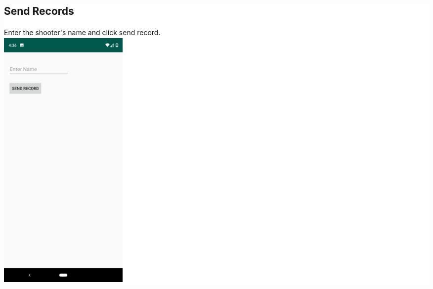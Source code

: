 ## Send Records
Enter the shooter's name and click send record.  
<img src="https://github.com/JDSuggs/Shot-Timer/blob/master/sendRecord.png" width="240" height="494">
